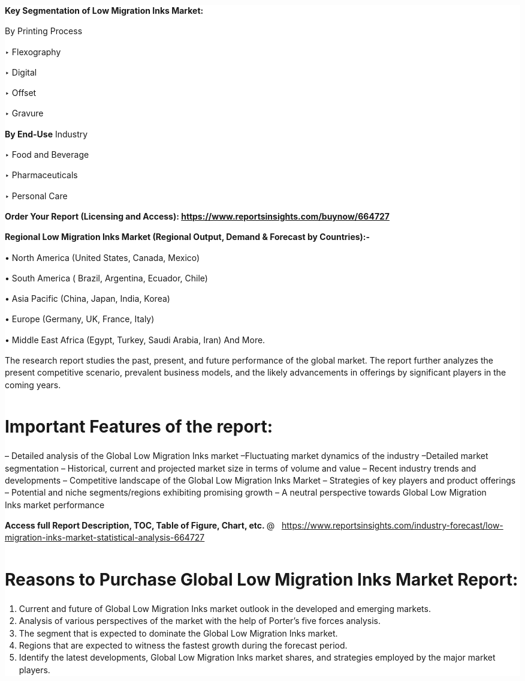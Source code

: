 <strong>Key Segmentation of Low Migration Inks Market:</strong> 


By Printing Process 

‣ Flexography

‣ Digital 

‣ Offset 

‣ Gravure

<Strong>By End-Use</Strong> Industry 

‣ Food and Beverage

‣ Pharmaceuticals

‣ Personal Care

<strong>Order Your Report (Licensing and Access): <a href=https://www.reportsinsights.com/buynow/664727 style=color:#0000ff;>https://www.reportsinsights.com/buynow/664727</a></strong>

<strong>Regional Low Migration Inks Market (Regional Output, Demand &amp; Forecast by Countries):-</strong>

• North America (United States, Canada, Mexico)

• South America ( Brazil, Argentina, Ecuador, Chile)

• Asia Pacific (China, Japan, India, Korea)

• Europe (Germany, UK, France, Italy)

• Middle East Africa (Egypt, Turkey, Saudi Arabia, Iran) And More.

The research report studies the past, present, and future performance of the global market. The report further analyzes the present competitive scenario, prevalent business models, and the likely advancements in offerings by significant players in the coming years.

# <strong>Important Features of the report:</strong>
– Detailed analysis of the Global Low Migration Inks market
–Fluctuating market dynamics of the industry
–Detailed market segmentation
– Historical, current and projected market size in terms of volume and value
– Recent industry trends and developments
– Competitive landscape of the Global Low Migration Inks Market
– Strategies of key players and product offerings
– Potential and niche segments/regions exhibiting promising growth
– A neutral perspective towards Global Low Migration Inks market performance

<strong>Access full Report Description, TOC, Table of Figure, Chart, etc. </strong>@   <a href=https://www.reportsinsights.com/industry-forecast/low-migration-inks-market-statistical-analysis-664727 style=color:#0000ff;>https://www.reportsinsights.com/industry-forecast/low-migration-inks-market-statistical-analysis-664727</a>

# <strong>Reasons to Purchase Global Low Migration Inks Market Report:</strong>
1. Current and future of Global Low Migration Inks market outlook in the developed and emerging markets.
2. Analysis of various perspectives of the market with the help of Porter’s five forces analysis.
3. The segment that is expected to dominate the Global Low Migration Inks market.
4. Regions that are expected to witness the fastest growth during the forecast period.
5. Identify the latest developments, Global Low Migration Inks market shares, and strategies employed by the major market players.
